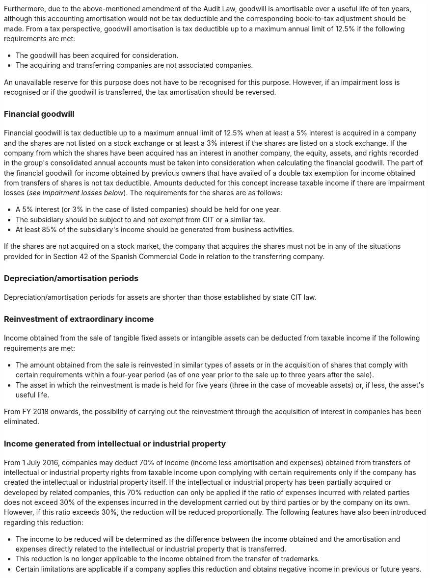 
Furthermore, due to the above-mentioned amendment of the Audit Law, goodwill is amortisable over a useful life of ten years, although this accounting amortisation would not be tax deductible and the corresponding book-to-tax adjustment should be made.
From a tax perspective, goodwill amortisation is tax deductible up to a maximum annual limit of 12.5% if the following requirements are met:
  * The goodwill has been acquired for consideration.
  * The acquiring and transferring companies are not associated companies.


An unavailable reserve for this purpose does not have to be recognised for this purpose.
However, if an impairment loss is recognised or if the goodwill is transferred, the tax amortisation should be reversed.
### Financial goodwill
Financial goodwill is tax deductible up to a maximum annual limit of 12.5% when at least a 5% interest is acquired in a company and the shares are not listed on a stock exchange or at least a 3% interest if the shares are listed on a stock exchange.
If the company from which the shares have been acquired has an interest in another company, the equity, assets, and rights recorded in the group's consolidated annual accounts must be taken into consideration when calculating the financial goodwill. The part of the financial goodwill for income obtained by previous owners that have availed of a double tax exemption for income obtained from transfers of shares is not tax deductible. Amounts deducted for this concept increase taxable income if there are impairment losses (_see Impairment losses below_).
The requirements for the shares are as follows:
  * A 5% interest (or 3% in the case of listed companies) should be held for one year.
  * The subsidiary should be subject to and not exempt from CIT or a similar tax.
  * At least 85% of the subsidiary's income should be generated from business activities.


If the shares are not acquired on a stock market, the company that acquires the shares must not be in any of the situations provided for in Section 42 of the Spanish Commercial Code in relation to the transferring company.
### Depreciation/amortisation periods
Depreciation/amortisation periods for assets are shorter than those established by state CIT law.
### Reinvestment of extraordinary income
Income obtained from the sale of tangible fixed assets or intangible assets can be deducted from taxable income if the following requirements are met:
  * The amount obtained from the sale is reinvested in similar types of assets or in the acquisition of shares that comply with certain requirements within a four-year period (as of one year prior to the sale up to three years after the sale).
  * The asset in which the reinvestment is made is held for five years (three in the case of moveable assets) or, if less, the asset's useful life.


From FY 2018 onwards, the possibility of carrying out the reinvestment through the acquisition of interest in companies has been eliminated.
### Income generated from intellectual or industrial property
From 1 July 2016, companies may deduct 70% of income (income less amortisation and expenses) obtained from transfers of intellectual or industrial property rights from taxable income upon complying with certain requirements only if the company has created the intellectual or industrial property itself.
If the intellectual or industrial property has been partially acquired or developed by related companies, this 70% reduction can only be applied if the ratio of expenses incurred with related parties does not exceed 30% of the expenses incurred in the development carried out by third parties or by the company on its own. However, if this ratio exceeds 30%, the reduction will be reduced proportionally.
The following features have also been introduced regarding this reduction:
  * The income to be reduced will be determined as the difference between the income obtained and the amortisation and expenses directly related to the intellectual or industrial property that is transferred.
  * This reduction is no longer applicable to the income obtained from the transfer of trademarks.
  * Certain limitations are applicable if a company applies this reduction and obtains negative income in previous or future years.